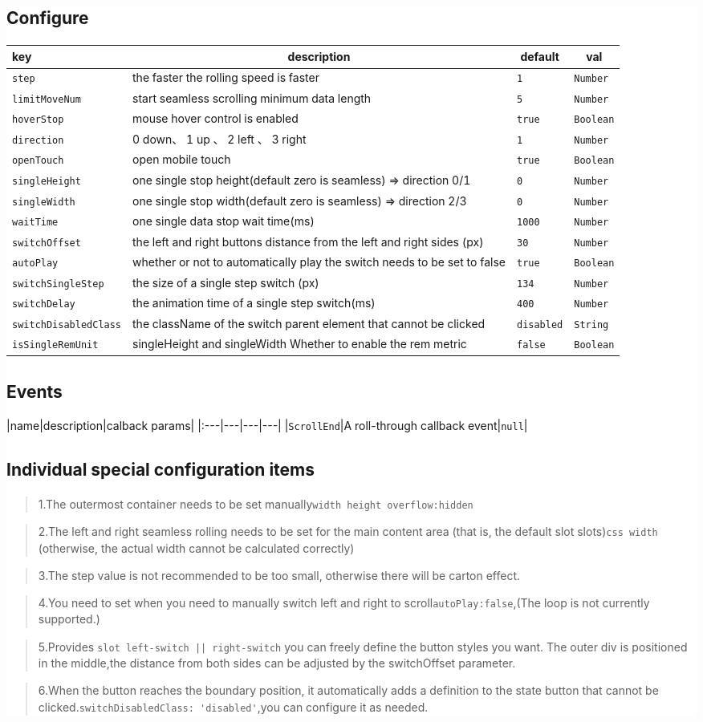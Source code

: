 ## Configure
|key|description|default|val|
|:---|---|---|---|
|`step`|the faster the rolling speed is faster|`1`|`Number`|
|`limitMoveNum`|start seamless scrolling minimum data length|`5`|`Number`|
|`hoverStop`|mouse hover control is enabled|`true`|`Boolean`|
|`direction`| 0 down、 1 up 、 2 left 、 3 right|`1`|`Number`|
|`openTouch`|open mobile touch |`true`|`Boolean`|
|`singleHeight`|one single stop height(default zero is seamless) => direction 0/1|`0`|`Number`|
|`singleWidth`|one single stop width(default zero is seamless) => direction 2/3|`0`|`Number`|
|`waitTime`|one single data stop wait time(ms)|`1000`|`Number`|
|`switchOffset`|the left and right buttons distance from the left and right sides (px)|`30`|`Number`|
|`autoPlay`|whether or not to automatically play the switch needs to be set to false|`true`|`Boolean`|
|`switchSingleStep`|the size of a single step switch (px)|`134`|`Number`|
|`switchDelay`|the animation time of a single step switch(ms)|`400`|`Number`|
|`switchDisabledClass`|the className of the switch parent element that cannot be clicked|`disabled`|`String`|
|`isSingleRemUnit`|singleHeight and singleWidth Whether to enable the rem metric|`false`|`Boolean`|

## Events
|name|description|calback params|
|:---|---|---|---|
|`ScrollEnd`|A roll-through callback event|`null`|

## Individual special configuration items

> 1.The outermost container needs to be set manually`width height overflow:hidden`

> 2.The left and right seamless rolling needs to be set for the main content area (that is, the default slot slots)`css width`(otherwise, the actual width cannot be calculated correctly)

> 3.The step value is not recommended to be too small, otherwise there will be carton effect.

> 4.You need to set when you need to manually switch left and right to scroll`autoPlay:false`,(The loop is not currently supported.)

> 5.Provides `slot left-switch || right-switch` you can freely define the button styles you want. The outer div is positioned in the middle,the distance from both sides can be adjusted by the switchOffset parameter.

> 6.When the button reaches the boundary position, it automatically adds a definition to the state button that cannot be clicked.`switchDisabledClass: 'disabled'`,you can configure it as needed.
